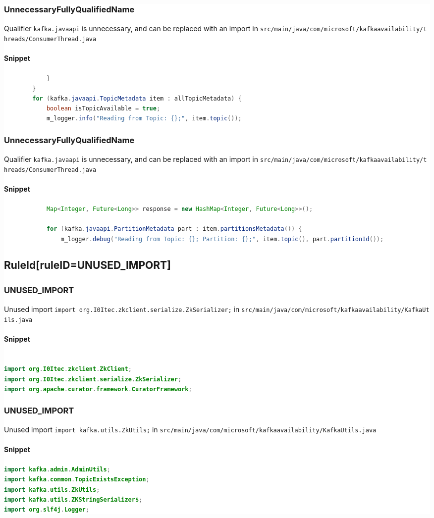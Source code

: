 ### UnnecessaryFullyQualifiedName
Qualifier `kafka.javaapi` is unnecessary, and can be replaced with an import
in `src/main/java/com/microsoft/kafkaavailability/threads/ConsumerThread.java`
#### Snippet
```java
            }
        }
        for (kafka.javaapi.TopicMetadata item : allTopicMetadata) {
            boolean isTopicAvailable = true;
            m_logger.info("Reading from Topic: {};", item.topic());
```

### UnnecessaryFullyQualifiedName
Qualifier `kafka.javaapi` is unnecessary, and can be replaced with an import
in `src/main/java/com/microsoft/kafkaavailability/threads/ConsumerThread.java`
#### Snippet
```java
            Map<Integer, Future<Long>> response = new HashMap<Integer, Future<Long>>();

            for (kafka.javaapi.PartitionMetadata part : item.partitionsMetadata()) {
                m_logger.debug("Reading from Topic: {}; Partition: {};", item.topic(), part.partitionId());

```

## RuleId[ruleID=UNUSED_IMPORT]
### UNUSED_IMPORT
Unused import `import org.I0Itec.zkclient.serialize.ZkSerializer;`
in `src/main/java/com/microsoft/kafkaavailability/KafkaUtils.java`
#### Snippet
```java

import org.I0Itec.zkclient.ZkClient;
import org.I0Itec.zkclient.serialize.ZkSerializer;
import org.apache.curator.framework.CuratorFramework;

```

### UNUSED_IMPORT
Unused import `import kafka.utils.ZkUtils;`
in `src/main/java/com/microsoft/kafkaavailability/KafkaUtils.java`
#### Snippet
```java
import kafka.admin.AdminUtils;
import kafka.common.TopicExistsException;
import kafka.utils.ZkUtils;
import kafka.utils.ZKStringSerializer$;
import org.slf4j.Logger;
```
